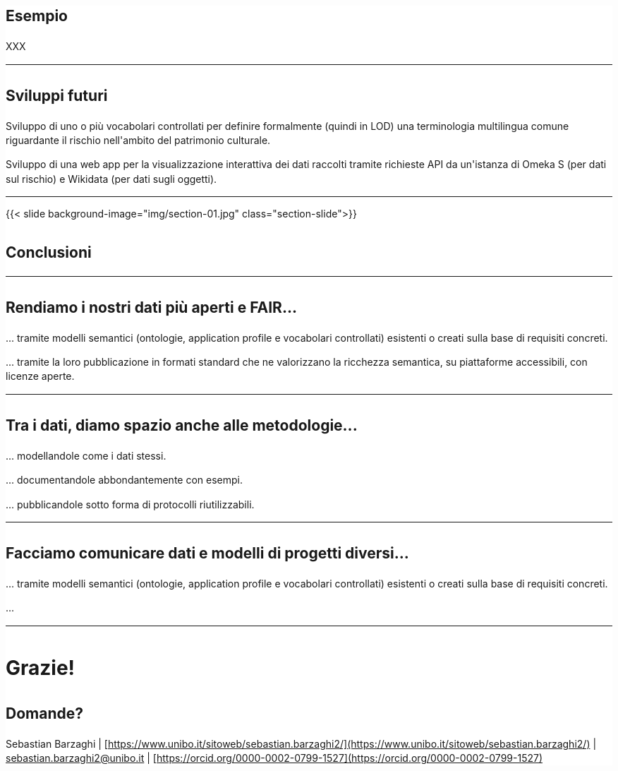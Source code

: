 
## Esempio

XXX

---

## Sviluppi futuri

Sviluppo di uno o più vocabolari controllati per definire formalmente (quindi in LOD) una terminologia multilingua comune riguardante il rischio nell'ambito del patrimonio culturale.

Sviluppo di una web app per la visualizzazione interattiva dei dati raccolti tramite richieste API da un'istanza di Omeka S (per dati sul rischio) e Wikidata (per dati sugli oggetti).

---

{{< slide background-image="img/section-01.jpg" class="section-slide">}}

## Conclusioni

---

## Rendiamo i nostri dati più aperti e FAIR...

... tramite modelli semantici (ontologie, application profile e vocabolari controllati) esistenti o creati sulla base di requisiti concreti.

... tramite la loro pubblicazione in formati standard che ne valorizzano la ricchezza semantica, su piattaforme accessibili, con licenze aperte.

---

## Tra i dati, diamo spazio anche alle metodologie...

... modellandole come i dati stessi.

... documentandole abbondantemente con esempi.

... pubblicandole sotto forma di protocolli riutilizzabili.

---

## Facciamo comunicare dati e modelli di progetti diversi...

... tramite modelli semantici (ontologie, application profile e vocabolari controllati) esistenti o creati sulla base di requisiti concreti.

... 

---

# Grazie!

## Domande?

Sebastian Barzaghi | 
[https://www.unibo.it/sitoweb/sebastian.barzaghi2/](https://www.unibo.it/sitoweb/sebastian.barzaghi2/) |
[sebastian.barzaghi2@unibo.it](mailto:sebastian.barzaghi2@unibo.it) | 
[https://orcid.org/0000-0002-0799-1527](https://orcid.org/0000-0002-0799-1527)